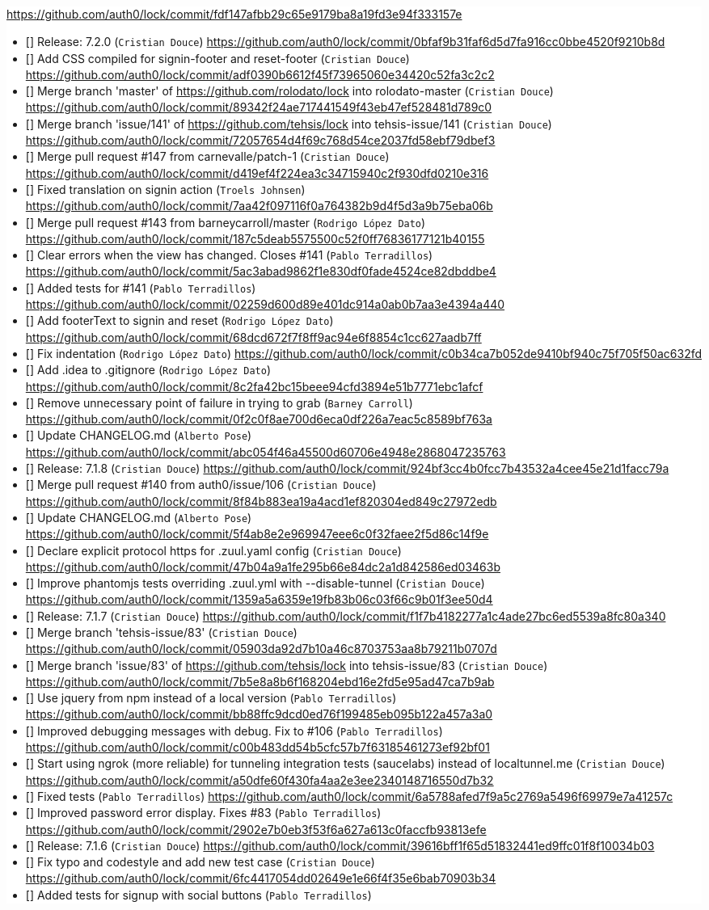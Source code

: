   https://github.com/auth0/lock/commit/fdf147afbb29c65e9179ba8a19fd3e94f333157e
- [] Release: 7.2.0 (`Cristian Douce`)
  https://github.com/auth0/lock/commit/0bfaf9b31faf6d5d7fa916cc0bbe4520f9210b8d
- [] Add CSS compiled for signin-footer and reset-footer (`Cristian Douce`)
  https://github.com/auth0/lock/commit/adf0390b6612f45f73965060e34420c52fa3c2c2
- [] Merge branch 'master' of https://github.com/rolodato/lock into rolodato-master (`Cristian Douce`)
  https://github.com/auth0/lock/commit/89342f24ae717441549f43eb47ef528481d789c0
- [] Merge branch 'issue/141' of https://github.com/tehsis/lock into tehsis-issue/141 (`Cristian Douce`)
  https://github.com/auth0/lock/commit/72057654d4f69c768d54ce2037fd58ebf79dbef3
- [] Merge pull request #147 from carnevalle/patch-1 (`Cristian Douce`)
  https://github.com/auth0/lock/commit/d419ef4f224ea3c34715940c2f930dfd0210e316
- [] Fixed translation on signin action (`Troels Johnsen`)
  https://github.com/auth0/lock/commit/7aa42f097116f0a764382b9d4f5d3a9b75eba06b
- [] Merge pull request #143 from barneycarroll/master (`Rodrigo López Dato`)
  https://github.com/auth0/lock/commit/187c5deab5575500c52f0ff76836177121b40155
- [] Clear errors when the view has changed. Closes #141 (`Pablo Terradillos`)
  https://github.com/auth0/lock/commit/5ac3abad9862f1e830df0fade4524ce82dbddbe4
- [] Added tests for #141 (`Pablo Terradillos`)
  https://github.com/auth0/lock/commit/02259d600d89e401dc914a0ab0b7aa3e4394a440
- [] Add footerText to signin and reset (`Rodrigo López Dato`)
  https://github.com/auth0/lock/commit/68dcd672f7f8ff9ac94e6f8854c1cc627aadb7ff
- [] Fix indentation (`Rodrigo López Dato`)
  https://github.com/auth0/lock/commit/c0b34ca7b052de9410bf940c75f705f50ac632fd
- [] Add .idea to .gitignore (`Rodrigo López Dato`)
  https://github.com/auth0/lock/commit/8c2fa42bc15beee94cfd3894e51b7771ebc1afcf
- [] Remove unnecessary point of failure in trying to grab (`Barney Carroll`)
  https://github.com/auth0/lock/commit/0f2c0f8ae700d6eca0df226a7eac5c8589bf763a
- [] Update CHANGELOG.md (`Alberto Pose`)
  https://github.com/auth0/lock/commit/abc054f46a45500d60706e4948e2868047235763
- [] Release: 7.1.8 (`Cristian Douce`)
  https://github.com/auth0/lock/commit/924bf3cc4b0fcc7b43532a4cee45e21d1facc79a
- [] Merge pull request #140 from auth0/issue/106 (`Cristian Douce`)
  https://github.com/auth0/lock/commit/8f84b883ea19a4acd1ef820304ed849c27972edb
- [] Update CHANGELOG.md (`Alberto Pose`)
  https://github.com/auth0/lock/commit/5f4ab8e2e969947eee6c0f32faee2f5d86c14f9e
- [] Declare explicit protocol https for .zuul.yaml config (`Cristian Douce`)
  https://github.com/auth0/lock/commit/47b04a9a1fe295b66e84dc2a1d842586ed03463b
- [] Improve phantomjs tests overriding .zuul.yml with --disable-tunnel (`Cristian Douce`)
  https://github.com/auth0/lock/commit/1359a5a6359e19fb83b06c03f66c9b01f3ee50d4
- [] Release: 7.1.7 (`Cristian Douce`)
  https://github.com/auth0/lock/commit/f1f7b4182277a1c4ade27bc6ed5539a8fc80a340
- [] Merge branch 'tehsis-issue/83' (`Cristian Douce`)
  https://github.com/auth0/lock/commit/05903da92d7b10a46c8703753aa8b79211b0707d
- [] Merge branch 'issue/83' of https://github.com/tehsis/lock into tehsis-issue/83 (`Cristian Douce`)
  https://github.com/auth0/lock/commit/7b5e8a8b6f168204ebd16e2fd5e95ad47ca7b9ab
- [] Use jquery from npm instead of a local version (`Pablo Terradillos`)
  https://github.com/auth0/lock/commit/bb88ffc9dcd0ed76f199485eb095b122a457a3a0
- [] Improved debugging messages with debug. Fix to #106 (`Pablo Terradillos`)
  https://github.com/auth0/lock/commit/c00b483dd54b5cfc57b7f63185461273ef92bf01
- [] Start using ngrok (more reliable) for tunneling integration tests (saucelabs) instead of localtunnel.me (`Cristian Douce`)
  https://github.com/auth0/lock/commit/a50dfe60f430fa4aa2e3ee2340148716550d7b32
- [] Fixed tests (`Pablo Terradillos`)
  https://github.com/auth0/lock/commit/6a5788afed7f9a5c2769a5496f69979e7a41257c
- [] Improved password error display. Fixes #83 (`Pablo Terradillos`)
  https://github.com/auth0/lock/commit/2902e7b0eb3f53f6a627a613c0faccfb93813efe
- [] Release: 7.1.6 (`Cristian Douce`)
  https://github.com/auth0/lock/commit/39616bff1f65d51832441ed9ffc01f8f10034b03
- [] Fix typo and codestyle and add new test case (`Cristian Douce`)
  https://github.com/auth0/lock/commit/6fc4417054dd02649e1e66f4f35e6bab70903b34
- [] Added tests for signup with social buttons (`Pablo Terradillos`)